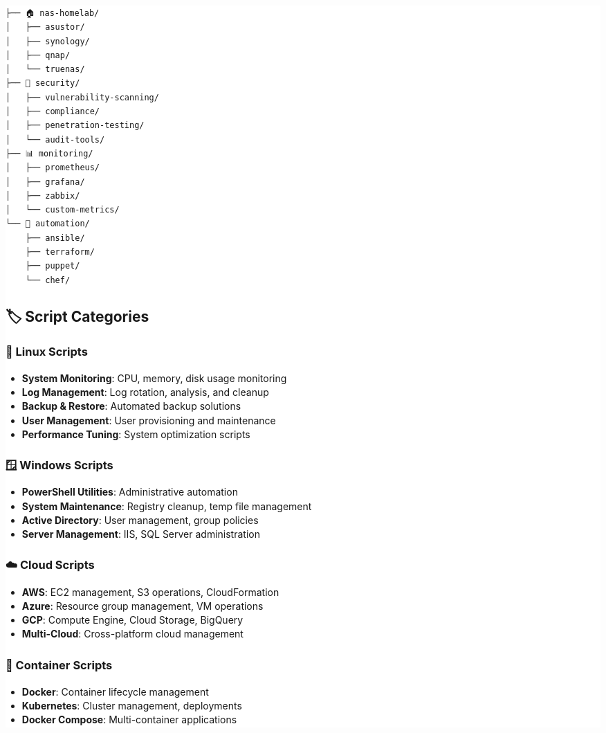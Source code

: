 ```
├── 🏠 nas-homelab/
│   ├── asustor/
│   ├── synology/
│   ├── qnap/
│   └── truenas/
├── 🔐 security/
│   ├── vulnerability-scanning/
│   ├── compliance/
│   ├── penetration-testing/
│   └── audit-tools/
├── 📊 monitoring/
│   ├── prometheus/
│   ├── grafana/
│   ├── zabbix/
│   └── custom-metrics/
└── 🚀 automation/
    ├── ansible/
    ├── terraform/
    ├── puppet/
    └── chef/
```

## 🏷️ Script Categories

### 🐧 Linux Scripts

- **System Monitoring**: CPU, memory, disk usage monitoring
- **Log Management**: Log rotation, analysis, and cleanup
- **Backup & Restore**: Automated backup solutions
- **User Management**: User provisioning and maintenance
- **Performance Tuning**: System optimization scripts

### 🪟 Windows Scripts

- **PowerShell Utilities**: Administrative automation
- **System Maintenance**: Registry cleanup, temp file management
- **Active Directory**: User management, group policies
- **Server Management**: IIS, SQL Server administration

### ☁️ Cloud Scripts

- **AWS**: EC2 management, S3 operations, CloudFormation
- **Azure**: Resource group management, VM operations
- **GCP**: Compute Engine, Cloud Storage, BigQuery
- **Multi-Cloud**: Cross-platform cloud management

### 🐳 Container Scripts

- **Docker**: Container lifecycle management
- **Kubernetes**: Cluster management, deployments
- **Docker Compose**: Multi-container applications
